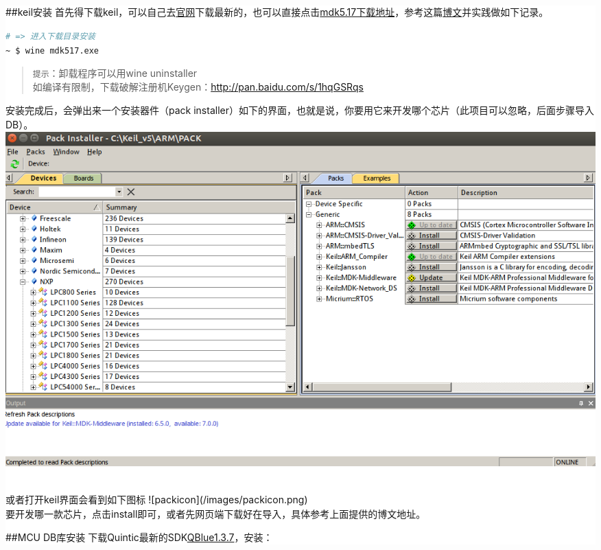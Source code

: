 ##keil安装
首先得下载keil，可以自己去[官网](http://www.keil.com/download/)下载最新的，也可以直接点击[mdk5.17下载地址](http://www.keil.com/fid/1syem9w320dj1w1pcqw1dpsdaw3ocqd1mijw11/files/eval/mdk517.exe)，参考这篇[博文](http://www.rationmcu.com/elecjc/1204.html)并实践做如下记录。

```sh
# => 进入下载目录安装
~ $ wine mdk517.exe
```
> `提示`：卸载程序可以用wine uninstaller     
>如编译有限制，下载破解注册机Keygen：http://pan.baidu.com/s/1hqGSRqs

安装完成后，会弹出来一个安装器件（pack installer）如下的界面，也就是说，你要用它来开发哪个芯片（此项目可以忽略，后面步骤导入DB）。
![packin](/images/packin.png)

<br>
或者打开keil界面会看到如下图标
![packicon](/images/packicon.png)

<br>
要开发哪一款芯片，点击install即可，或者先网页端下载好在导入，具体参考上面提供的博文地址。

##MCU DB库安装
下载Quintic最新的SDK[QBlue1.3.7](http://pan.baidu.com/s/1mgkQF2K#path=%252FFireBLE%252FSource)，安装：

